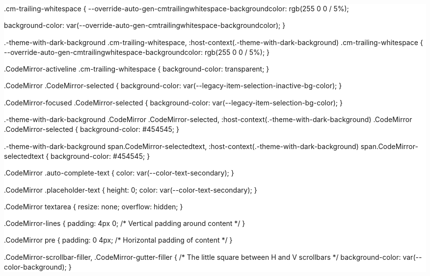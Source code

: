 .cm-trailing-whitespace {
  --override-auto-gen-cmtrailingwhitespace-backgroundcolor: rgb(255 0 0 / 5%);

  background-color: var(--override-auto-gen-cmtrailingwhitespace-backgroundcolor);
}

.-theme-with-dark-background .cm-trailing-whitespace,
:host-context(.-theme-with-dark-background) .cm-trailing-whitespace {
  --override-auto-gen-cmtrailingwhitespace-backgroundcolor: rgb(255 0 0 / 5%);
}

.CodeMirror-activeline .cm-trailing-whitespace {
  background-color: transparent;
}

.CodeMirror .CodeMirror-selected {
  background-color: var(--legacy-item-selection-inactive-bg-color);
}

.CodeMirror-focused .CodeMirror-selected {
  background-color: var(--legacy-item-selection-bg-color);
}

.-theme-with-dark-background .CodeMirror .CodeMirror-selected,
:host-context(.-theme-with-dark-background) .CodeMirror .CodeMirror-selected {
  background-color: #454545;
}

.-theme-with-dark-background span.CodeMirror-selectedtext,
:host-context(.-theme-with-dark-background) span.CodeMirror-selectedtext {
  background-color: #454545;
}

.CodeMirror .auto-complete-text {
  color: var(--color-text-secondary);
}

.CodeMirror .placeholder-text {
  height: 0;
  color: var(--color-text-secondary);
}

.CodeMirror textarea {
  resize: none;
  overflow: hidden;
}

.CodeMirror-lines {
  padding: 4px 0; /* Vertical padding around content */
}

.CodeMirror pre {
  padding: 0 4px; /* Horizontal padding of content */
}

.CodeMirror-scrollbar-filler,
.CodeMirror-gutter-filler {
  /* The little square between H and V scrollbars */
  background-color: var(--color-background);
}
